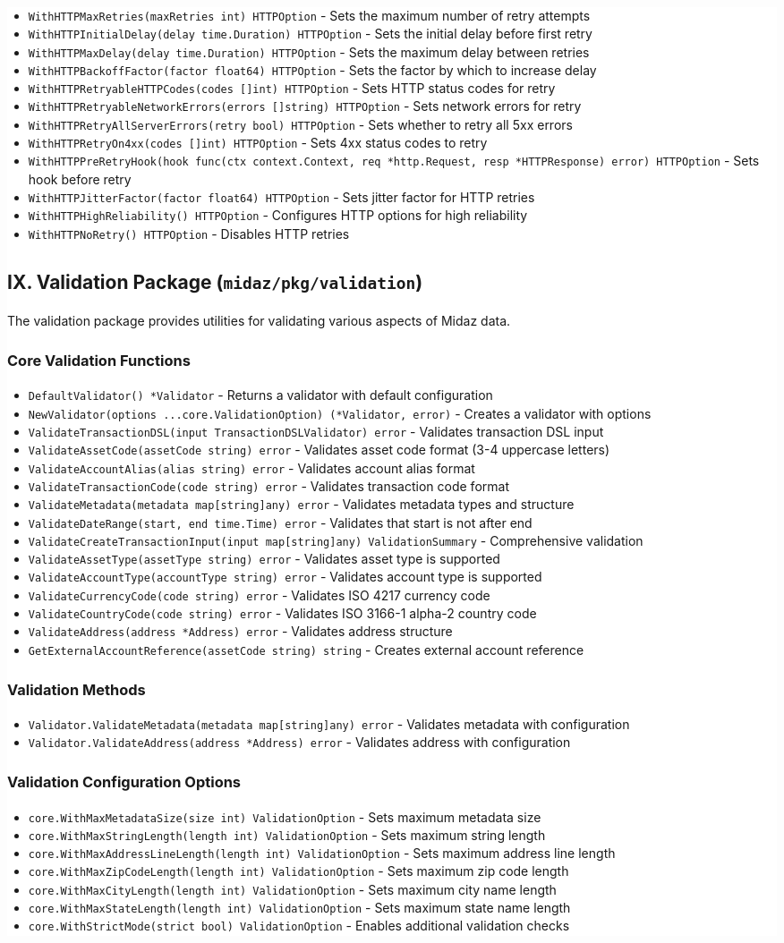 - `WithHTTPMaxRetries(maxRetries int) HTTPOption` - Sets the maximum number of retry attempts
- `WithHTTPInitialDelay(delay time.Duration) HTTPOption` - Sets the initial delay before first retry
- `WithHTTPMaxDelay(delay time.Duration) HTTPOption` - Sets the maximum delay between retries
- `WithHTTPBackoffFactor(factor float64) HTTPOption` - Sets the factor by which to increase delay
- `WithHTTPRetryableHTTPCodes(codes []int) HTTPOption` - Sets HTTP status codes for retry
- `WithHTTPRetryableNetworkErrors(errors []string) HTTPOption` - Sets network errors for retry
- `WithHTTPRetryAllServerErrors(retry bool) HTTPOption` - Sets whether to retry all 5xx errors
- `WithHTTPRetryOn4xx(codes []int) HTTPOption` - Sets 4xx status codes to retry
- `WithHTTPPreRetryHook(hook func(ctx context.Context, req *http.Request, resp *HTTPResponse) error) HTTPOption` - Sets hook before retry
- `WithHTTPJitterFactor(factor float64) HTTPOption` - Sets jitter factor for HTTP retries
- `WithHTTPHighReliability() HTTPOption` - Configures HTTP options for high reliability
- `WithHTTPNoRetry() HTTPOption` - Disables HTTP retries

## IX. Validation Package (`midaz/pkg/validation`)

The validation package provides utilities for validating various aspects of Midaz data.

### Core Validation Functions

- `DefaultValidator() *Validator` - Returns a validator with default configuration
- `NewValidator(options ...core.ValidationOption) (*Validator, error)` - Creates a validator with options
- `ValidateTransactionDSL(input TransactionDSLValidator) error` - Validates transaction DSL input
- `ValidateAssetCode(assetCode string) error` - Validates asset code format (3-4 uppercase letters)
- `ValidateAccountAlias(alias string) error` - Validates account alias format
- `ValidateTransactionCode(code string) error` - Validates transaction code format
- `ValidateMetadata(metadata map[string]any) error` - Validates metadata types and structure
- `ValidateDateRange(start, end time.Time) error` - Validates that start is not after end
- `ValidateCreateTransactionInput(input map[string]any) ValidationSummary` - Comprehensive validation
- `ValidateAssetType(assetType string) error` - Validates asset type is supported
- `ValidateAccountType(accountType string) error` - Validates account type is supported
- `ValidateCurrencyCode(code string) error` - Validates ISO 4217 currency code
- `ValidateCountryCode(code string) error` - Validates ISO 3166-1 alpha-2 country code
- `ValidateAddress(address *Address) error` - Validates address structure
- `GetExternalAccountReference(assetCode string) string` - Creates external account reference

### Validation Methods

- `Validator.ValidateMetadata(metadata map[string]any) error` - Validates metadata with configuration
- `Validator.ValidateAddress(address *Address) error` - Validates address with configuration

### Validation Configuration Options

- `core.WithMaxMetadataSize(size int) ValidationOption` - Sets maximum metadata size
- `core.WithMaxStringLength(length int) ValidationOption` - Sets maximum string length
- `core.WithMaxAddressLineLength(length int) ValidationOption` - Sets maximum address line length
- `core.WithMaxZipCodeLength(length int) ValidationOption` - Sets maximum zip code length
- `core.WithMaxCityLength(length int) ValidationOption` - Sets maximum city name length
- `core.WithMaxStateLength(length int) ValidationOption` - Sets maximum state name length
- `core.WithStrictMode(strict bool) ValidationOption` - Enables additional validation checks
